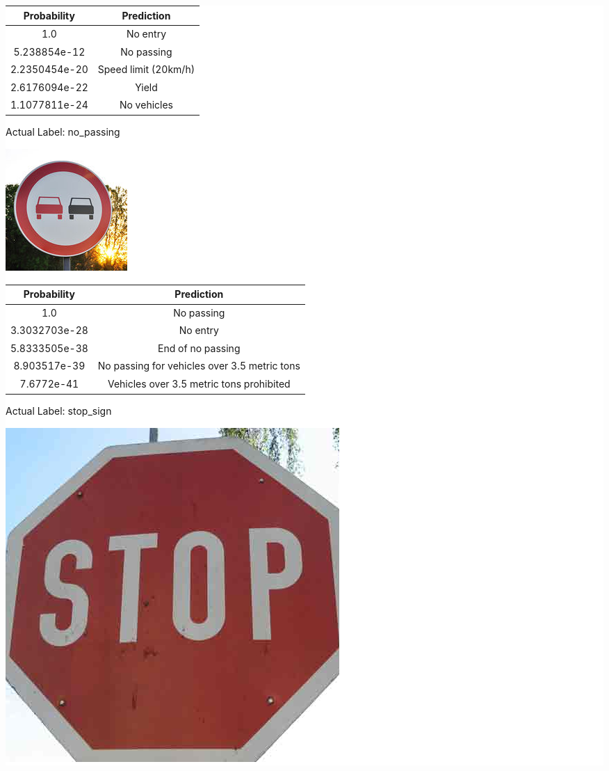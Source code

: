 | Probability        | Prediction	       |        				
|:---------------------:|:----------------------:| 
| 1.0         		| No entry   		   | 
| 5.238854e-12     	  | No passing 			     |
| 2.2350454e-20			| Speed limit (20km/h)			    |
| 2.6176094e-22	      | Yield		     |
| 1.1077811e-24			| No vehicles       |

Actual Label: no_passing

![](german_traffic_signs/no_passing.jpg)


| Probability        | Prediction	       |        				
|:---------------------:|:----------------------:| 
| 1.0        		 | No passing  		   | 
| 3.3032703e-28       | No entry 			     |
| 5.8333505e-38			| End of no passing			    |
| 8.903517e-39	      | No passing for vehicles over 3.5 metric tons		     |
| 7.6772e-41			| Vehicles over 3.5 metric tons prohibited      |

Actual Label: stop_sign

![](german_traffic_signs/stop_sign.jpg)
